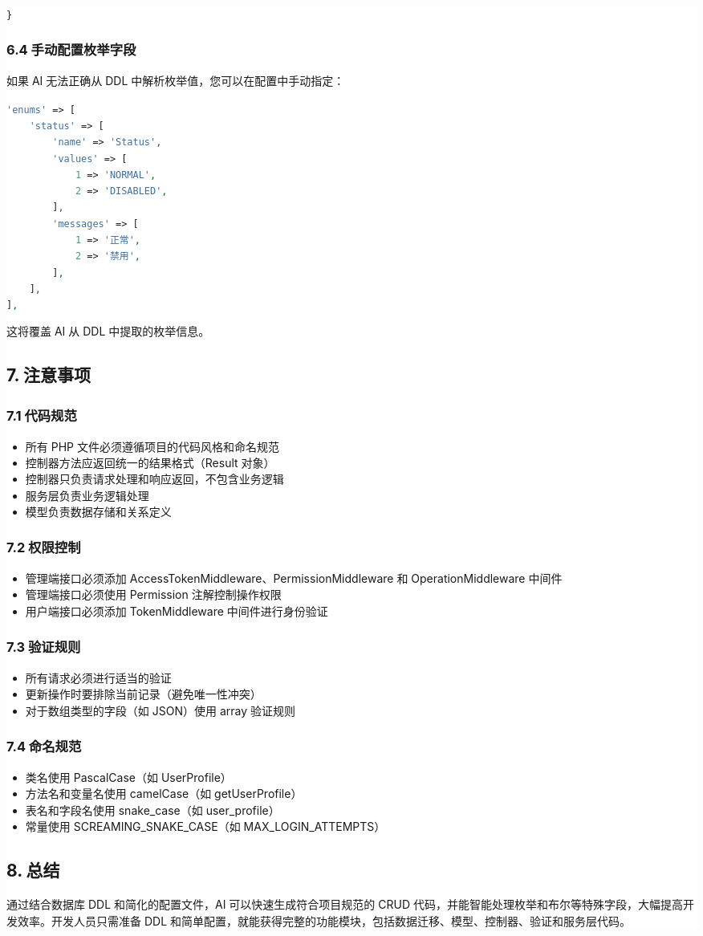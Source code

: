 ```php
}
```

### 6.4 手动配置枚举字段

如果 AI 无法正确从 DDL 中解析枚举值，您可以在配置中手动指定：

```php
'enums' => [
    'status' => [
        'name' => 'Status',
        'values' => [
            1 => 'NORMAL',
            2 => 'DISABLED',
        ],
        'messages' => [
            1 => '正常',
            2 => '禁用',
        ],
    ],
],
```

这将覆盖 AI 从 DDL 中提取的枚举信息。

## 7. 注意事项

### 7.1 代码规范

- 所有 PHP 文件必须遵循项目的代码风格和命名规范
- 控制器方法应返回统一的结果格式（Result 对象）
- 控制器只负责请求处理和响应返回，不包含业务逻辑
- 服务层负责业务逻辑处理
- 模型负责数据存储和关系定义

### 7.2 权限控制

- 管理端接口必须添加 AccessTokenMiddleware、PermissionMiddleware 和 OperationMiddleware 中间件
- 管理端接口必须使用 Permission 注解控制操作权限
- 用户端接口必须添加 TokenMiddleware 中间件进行身份验证

### 7.3 验证规则

- 所有请求必须进行适当的验证
- 更新操作时要排除当前记录（避免唯一性冲突）
- 对于数组类型的字段（如 JSON）使用 array 验证规则

### 7.4 命名规范

- 类名使用 PascalCase（如 UserProfile）
- 方法名和变量名使用 camelCase（如 getUserProfile）
- 表名和字段名使用 snake_case（如 user_profile）
- 常量使用 SCREAMING_SNAKE_CASE（如 MAX_LOGIN_ATTEMPTS）

## 8. 总结

通过结合数据库 DDL 和简化的配置文件，AI 可以快速生成符合项目规范的 CRUD 代码，并能智能处理枚举和布尔等特殊字段，大幅提高开发效率。开发人员只需准备 DDL 和简单配置，就能获得完整的功能模块，包括数据迁移、模型、控制器、验证和服务层代码。
